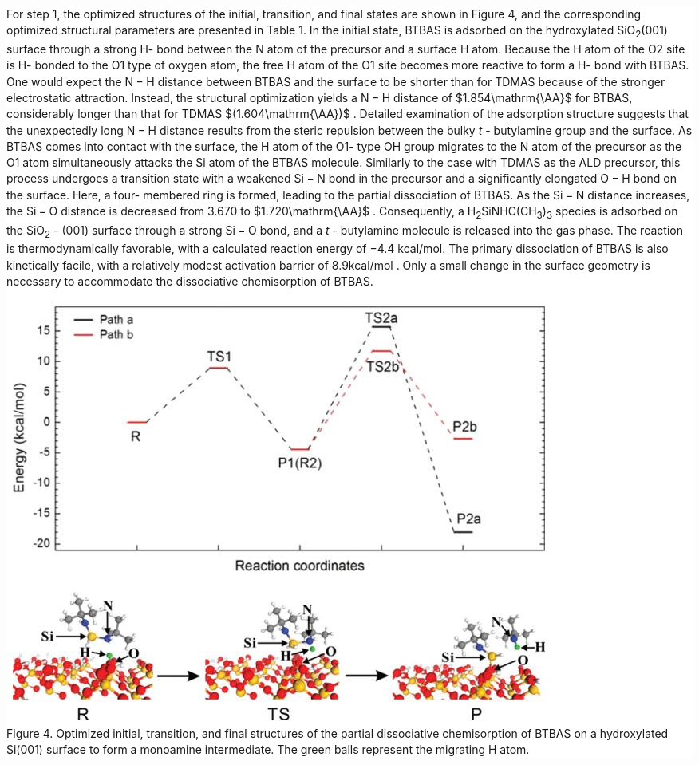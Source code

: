 For step 1, the optimized structures of the initial, transition, and final states are shown in Figure 4, and the corresponding optimized structural parameters are presented in Table 1. In the initial state, BTBAS is adsorbed on the hydroxylated  $\mathrm{SiO}_2(001)$  surface through a strong H- bond between the N atom of the precursor and a surface H atom. Because the H atom of the O2 site is H- bonded to the O1 type of oxygen atom, the free H atom of the O1 site becomes more reactive to form a H- bond with BTBAS. One would expect the  $\mathrm{N} - \mathrm{H}$  distance between BTBAS and the surface to be shorter than for TDMAS because of the stronger electrostatic attraction. Instead, the structural optimization yields a  $\mathrm{N} - \mathrm{H}$  distance of  $1.854\mathrm{\AA}$  for BTBAS, considerably longer than that for TDMAS  $(1.604\mathrm{\AA})$ . Detailed examination of the adsorption structure suggests that the unexpectedly long  $\mathrm{N} - \mathrm{H}$  distance results from the steric repulsion between the bulky  $t$ - butylamine group and the surface. As BTBAS comes into contact with the surface, the H atom of the O1- type OH group migrates to the N atom of the precursor as the O1 atom simultaneously attacks the Si atom of the BTBAS molecule. Similarly to the case with TDMAS as the ALD precursor, this process undergoes a transition state with a weakened  $\mathrm{Si} - \mathrm{N}$  bond in the precursor and a significantly elongated  $\mathrm{O} - \mathrm{H}$  bond on the surface. Here, a four- membered ring is formed, leading to the partial dissociation of BTBAS. As the  $\mathrm{Si} - \mathrm{N}$  distance increases, the  $\mathrm{Si} - \mathrm{O}$  distance is decreased from 3.670 to  $1.720\mathrm{\AA}$ . Consequently, a  $\mathrm{H}_2\mathrm{SiNHC}(\mathrm{CH}_3)_3$  species is adsorbed on the  $\mathrm{SiO}_2$ - (001) surface through a strong  $\mathrm{Si} - \mathrm{O}$  bond, and a  $t$ - butylamine molecule is released into the gas phase. The reaction is thermodynamically favorable, with a calculated reaction energy of  $- 4.4$  kcal/mol. The primary dissociation of BTBAS is also kinetically facile, with a relatively modest activation barrier of  $8.9\mathrm{kcal / mol}$ . Only a small change in the surface geometry is necessary to accommodate the dissociative chemisorption of BTBAS.

![](images/5810357f97cb2a1911c467abe457850c4a19eaa5ce7780fa945b452adab219d7.jpg)

![](images/9b739c12440ddd4db65dcb481dd64e390c0da4256eeb95fc176de3396aca76c5.jpg)  
Figure 4. Optimized initial, transition, and final structures of the partial dissociative chemisorption of BTBAS on a hydroxylated  $\mathrm{Si}(001)$  surface to form a monoamine intermediate. The green balls represent the migrating H atom.
